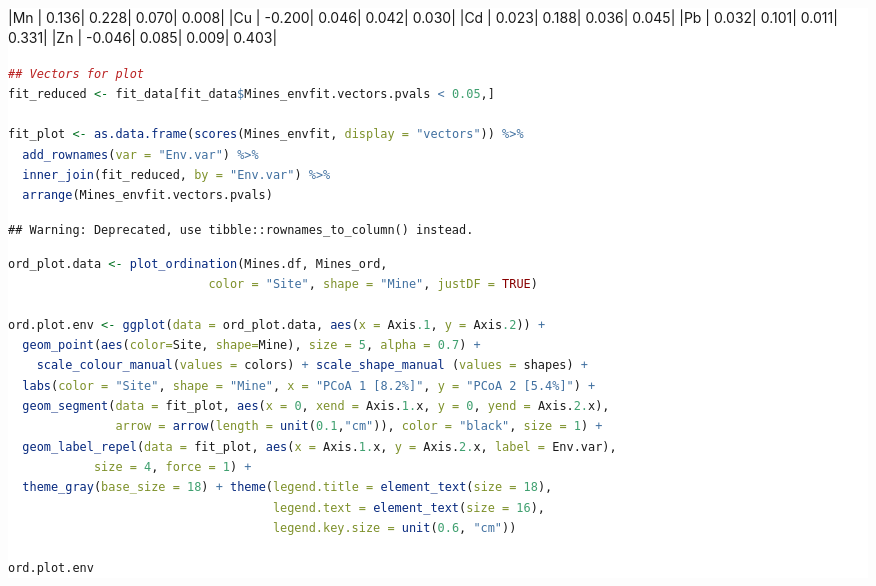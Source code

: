 |Mn              |  0.136|  0.228|                  0.070|                      0.008|
|Cu              | -0.200|  0.046|                  0.042|                      0.030|
|Cd              |  0.023|  0.188|                  0.036|                      0.045|
|Pb              |  0.032|  0.101|                  0.011|                      0.331|
|Zn              | -0.046|  0.085|                  0.009|                      0.403|

```r
## Vectors for plot
fit_reduced <- fit_data[fit_data$Mines_envfit.vectors.pvals < 0.05,] 

fit_plot <- as.data.frame(scores(Mines_envfit, display = "vectors")) %>%
  add_rownames(var = "Env.var") %>%
  inner_join(fit_reduced, by = "Env.var") %>%
  arrange(Mines_envfit.vectors.pvals) 
```

```
## Warning: Deprecated, use tibble::rownames_to_column() instead.
```

```r
ord_plot.data <- plot_ordination(Mines.df, Mines_ord, 
                            color = "Site", shape = "Mine", justDF = TRUE)

ord.plot.env <- ggplot(data = ord_plot.data, aes(x = Axis.1, y = Axis.2)) + 
  geom_point(aes(color=Site, shape=Mine), size = 5, alpha = 0.7) + 
    scale_colour_manual(values = colors) + scale_shape_manual (values = shapes) +
  labs(color = "Site", shape = "Mine", x = "PCoA 1 [8.2%]", y = "PCoA 2 [5.4%]") +
  geom_segment(data = fit_plot, aes(x = 0, xend = Axis.1.x, y = 0, yend = Axis.2.x), 
               arrow = arrow(length = unit(0.1,"cm")), color = "black", size = 1) + 
  geom_label_repel(data = fit_plot, aes(x = Axis.1.x, y = Axis.2.x, label = Env.var), 
            size = 4, force = 1) +
  theme_gray(base_size = 18) + theme(legend.title = element_text(size = 18),
                                     legend.text = element_text(size = 16),
                                     legend.key.size = unit(0.6, "cm"))

ord.plot.env 
```
